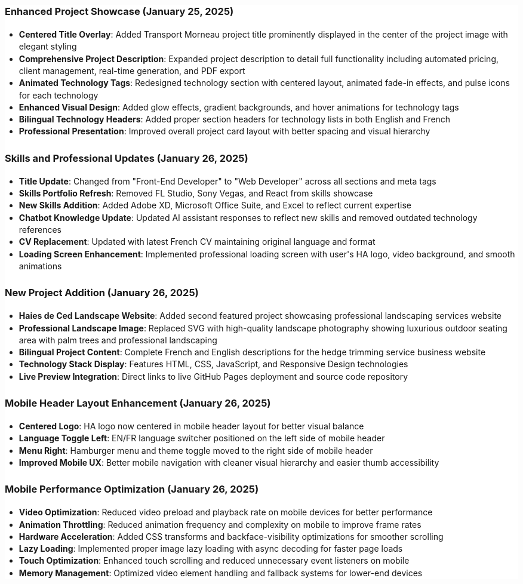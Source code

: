 ### Enhanced Project Showcase (January 25, 2025)
- **Centered Title Overlay**: Added Transport Morneau project title prominently displayed in the center of the project image with elegant styling
- **Comprehensive Project Description**: Expanded project description to detail full functionality including automated pricing, client management, real-time generation, and PDF export
- **Animated Technology Tags**: Redesigned technology section with centered layout, animated fade-in effects, and pulse icons for each technology
- **Enhanced Visual Design**: Added glow effects, gradient backgrounds, and hover animations for technology tags
- **Bilingual Technology Headers**: Added proper section headers for technology lists in both English and French
- **Professional Presentation**: Improved overall project card layout with better spacing and visual hierarchy

### Skills and Professional Updates (January 26, 2025)
- **Title Update**: Changed from "Front-End Developer" to "Web Developer" across all sections and meta tags
- **Skills Portfolio Refresh**: Removed FL Studio, Sony Vegas, and React from skills showcase
- **New Skills Addition**: Added Adobe XD, Microsoft Office Suite, and Excel to reflect current expertise
- **Chatbot Knowledge Update**: Updated AI assistant responses to reflect new skills and removed outdated technology references
- **CV Replacement**: Updated with latest French CV maintaining original language and format
- **Loading Screen Enhancement**: Implemented professional loading screen with user's HA logo, video background, and smooth animations

### New Project Addition (January 26, 2025)
- **Haies de Ced Landscape Website**: Added second featured project showcasing professional landscaping services website
- **Professional Landscape Image**: Replaced SVG with high-quality landscape photography showing luxurious outdoor seating area with palm trees and professional landscaping
- **Bilingual Project Content**: Complete French and English descriptions for the hedge trimming service business website
- **Technology Stack Display**: Features HTML, CSS, JavaScript, and Responsive Design technologies
- **Live Preview Integration**: Direct links to live GitHub Pages deployment and source code repository

### Mobile Header Layout Enhancement (January 26, 2025)
- **Centered Logo**: HA logo now centered in mobile header layout for better visual balance
- **Language Toggle Left**: EN/FR language switcher positioned on the left side of mobile header
- **Menu Right**: Hamburger menu and theme toggle moved to the right side of mobile header
- **Improved Mobile UX**: Better mobile navigation with cleaner visual hierarchy and easier thumb accessibility

### Mobile Performance Optimization (January 26, 2025)
- **Video Optimization**: Reduced video preload and playback rate on mobile devices for better performance
- **Animation Throttling**: Reduced animation frequency and complexity on mobile to improve frame rates
- **Hardware Acceleration**: Added CSS transforms and backface-visibility optimizations for smoother scrolling
- **Lazy Loading**: Implemented proper image lazy loading with async decoding for faster page loads
- **Touch Optimization**: Enhanced touch scrolling and reduced unnecessary event listeners on mobile
- **Memory Management**: Optimized video element handling and fallback systems for lower-end devices